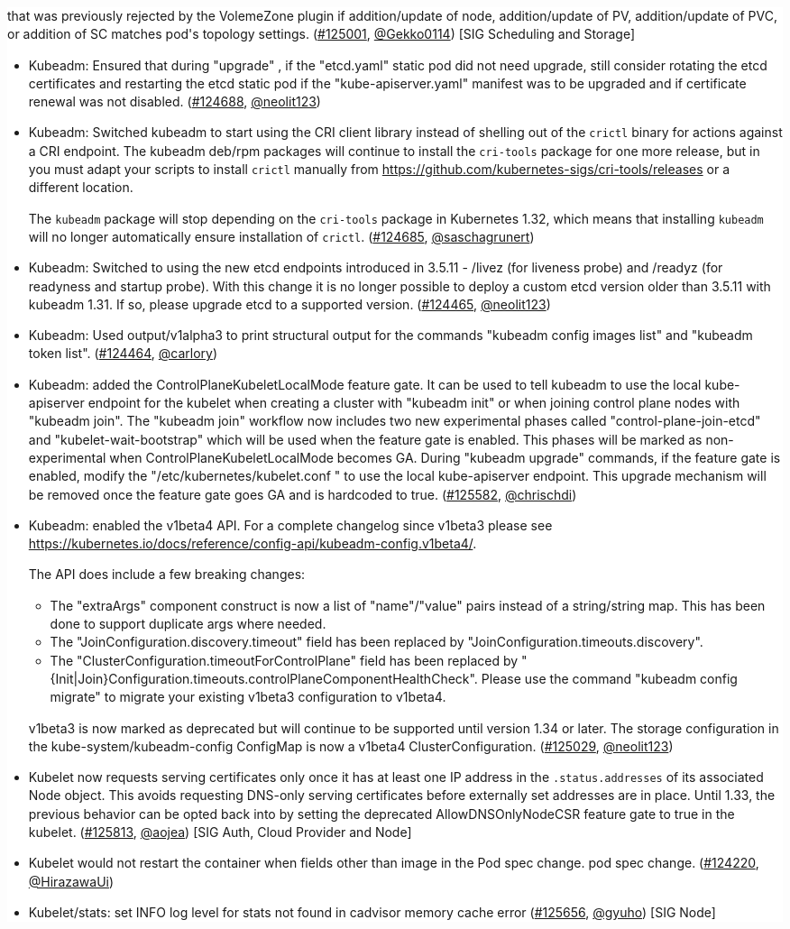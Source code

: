  that was previously rejected by the VolemeZone plugin if  addition/update of node, 
  addition/update of PV, addition/update of PVC, or addition of SC matches pod's topology settings. ([#125001](https://github.com/kubernetes/kubernetes/pull/125001), [@Gekko0114](https://github.com/Gekko0114)) [SIG Scheduling and Storage]
- Kubeadm: Ensured that during "upgrade" , if the "etcd.yaml" static pod did not need upgrade, still consider rotating the etcd certificates and restarting the etcd static pod if the "kube-apiserver.yaml" manifest was to be upgraded and if certificate renewal was not disabled. ([#124688](https://github.com/kubernetes/kubernetes/pull/124688), [@neolit123](https://github.com/neolit123))
- Kubeadm: Switched kubeadm to start using the CRI client library instead of shelling out of the `crictl` binary
  for actions against a CRI endpoint. The kubeadm deb/rpm packages will continue to install the `cri-tools`
  package for one more release, but in you must adapt your scripts to install `crictl` manually from
  https://github.com/kubernetes-sigs/cri-tools/releases or a different location.
  
  The `kubeadm` package will stop depending on the `cri-tools` package in Kubernetes 1.32, which means that
  installing `kubeadm` will no longer automatically ensure installation of `crictl`. ([#124685](https://github.com/kubernetes/kubernetes/pull/124685), [@saschagrunert](https://github.com/saschagrunert))
- Kubeadm: Switched to using the new etcd endpoints introduced in 3.5.11 - /livez (for liveness probe) and /readyz (for readyness and startup probe). With this change it is no longer possible to deploy a custom etcd version older than 3.5.11 with kubeadm 1.31. If so, please upgrade etcd to a supported version. ([#124465](https://github.com/kubernetes/kubernetes/pull/124465), [@neolit123](https://github.com/neolit123))
- Kubeadm: Used output/v1alpha3 to print structural output for the commands "kubeadm config images list" and "kubeadm token list". ([#124464](https://github.com/kubernetes/kubernetes/pull/124464), [@carlory](https://github.com/carlory))
- Kubeadm: added the ControlPlaneKubeletLocalMode feature gate. It can be used to tell kubeadm to use the local kube-apiserver endpoint for the kubelet when creating a cluster with "kubeadm init" or when joining control plane nodes with "kubeadm join".  The "kubeadm join" workflow now includes two new experimental phases called "control-plane-join-etcd" and "kubelet-wait-bootstrap" which will be used when the feature gate is enabled. This phases will be marked as non-experimental when ControlPlaneKubeletLocalMode becomes GA. During "kubeadm upgrade" commands, if the feature gate is enabled, modify the "/etc/kubernetes/kubelet.conf " to use the local kube-apiserver endpoint. This upgrade mechanism will be removed once the feature gate goes GA and is hardcoded to true. ([#125582](https://github.com/kubernetes/kubernetes/pull/125582), [@chrischdi](https://github.com/chrischdi))
- Kubeadm: enabled the v1beta4 API. For a complete changelog since v1beta3 please see https://kubernetes.io/docs/reference/config-api/kubeadm-config.v1beta4/. 
  
  The API does include a few breaking changes:
  - The "extraArgs" component construct is now a list of "name"/"value" pairs instead of a string/string map. This has been done to support duplicate args where needed.
  - The "JoinConfiguration.discovery.timeout" field has been replaced by "JoinConfiguration.timeouts.discovery".
  - The "ClusterConfiguration.timeoutForControlPlane" field has been replaced by "{Init|Join}Configuration.timeouts.controlPlaneComponentHealthCheck".
  Please use the command "kubeadm config migrate" to migrate your existing v1beta3 configuration to v1beta4.
  
  v1beta3 is now marked as deprecated but will continue to be supported until version 1.34 or later.
  The storage configuration in the kube-system/kubeadm-config ConfigMap is now a v1beta4 ClusterConfiguration. ([#125029](https://github.com/kubernetes/kubernetes/pull/125029), [@neolit123](https://github.com/neolit123))
- Kubelet now requests serving certificates only once it has at least one IP address in the `.status.addresses` of its associated Node object. This avoids requesting DNS-only serving certificates before externally set addresses are in place. Until 1.33, the previous behavior can be opted back into by setting the deprecated AllowDNSOnlyNodeCSR feature gate to true in the kubelet. ([#125813](https://github.com/kubernetes/kubernetes/pull/125813), [@aojea](https://github.com/aojea)) [SIG Auth, Cloud Provider and Node]
- Kubelet would not restart the container when fields other than image in the Pod spec change. pod spec change. ([#124220](https://github.com/kubernetes/kubernetes/pull/124220), [@HirazawaUi](https://github.com/HirazawaUi))
- Kubelet/stats: set INFO log level for stats not found in cadvisor memory cache error ([#125656](https://github.com/kubernetes/kubernetes/pull/125656), [@gyuho](https://github.com/gyuho)) [SIG Node]